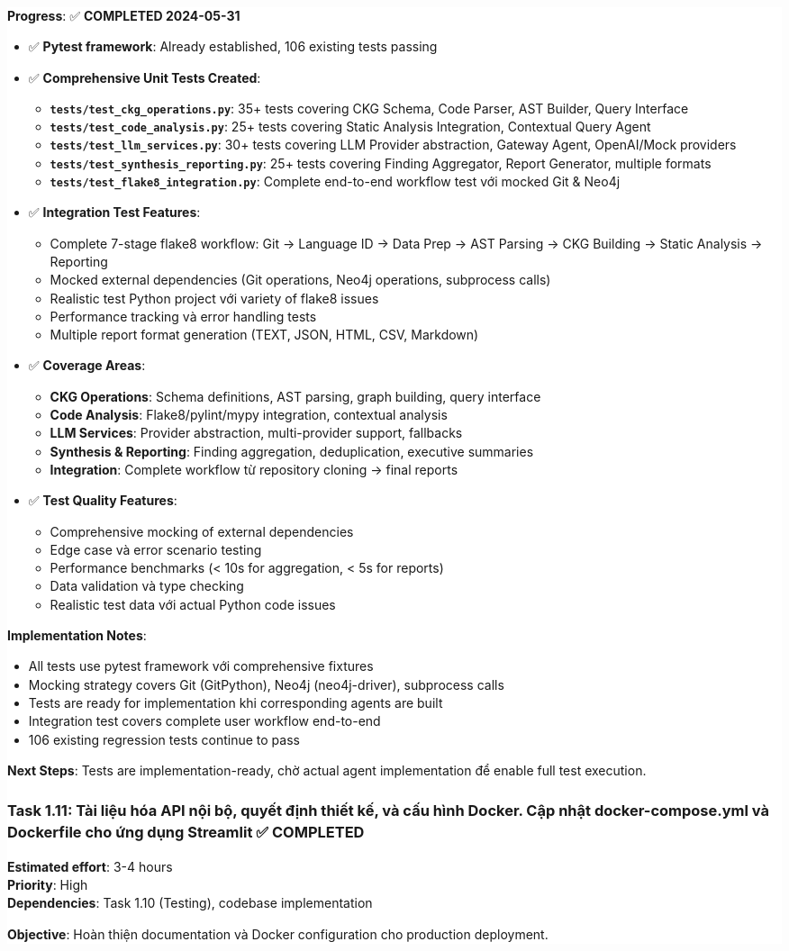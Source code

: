 **Progress**: ✅ **COMPLETED 2024-05-31**
- ✅ **Pytest framework**: Already established, 106 existing tests passing
- ✅ **Comprehensive Unit Tests Created**:
  - **`tests/test_ckg_operations.py`**: 35+ tests covering CKG Schema, Code Parser, AST Builder, Query Interface
  - **`tests/test_code_analysis.py`**: 25+ tests covering Static Analysis Integration, Contextual Query Agent  
  - **`tests/test_llm_services.py`**: 30+ tests covering LLM Provider abstraction, Gateway Agent, OpenAI/Mock providers
  - **`tests/test_synthesis_reporting.py`**: 25+ tests covering Finding Aggregator, Report Generator, multiple formats
  - **`tests/test_flake8_integration.py`**: Complete end-to-end workflow test với mocked Git & Neo4j

- ✅ **Integration Test Features**:
  - Complete 7-stage flake8 workflow: Git → Language ID → Data Prep → AST Parsing → CKG Building → Static Analysis → Reporting
  - Mocked external dependencies (Git operations, Neo4j operations, subprocess calls)
  - Realistic test Python project với variety of flake8 issues
  - Performance tracking và error handling tests
  - Multiple report format generation (TEXT, JSON, HTML, CSV, Markdown)

- ✅ **Coverage Areas**: 
  - **CKG Operations**: Schema definitions, AST parsing, graph building, query interface
  - **Code Analysis**: Flake8/pylint/mypy integration, contextual analysis
  - **LLM Services**: Provider abstraction, multi-provider support, fallbacks
  - **Synthesis & Reporting**: Finding aggregation, deduplication, executive summaries
  - **Integration**: Complete workflow từ repository cloning → final reports

- ✅ **Test Quality Features**:
  - Comprehensive mocking of external dependencies
  - Edge case và error scenario testing
  - Performance benchmarks (< 10s for aggregation, < 5s for reports)
  - Data validation và type checking
  - Realistic test data với actual Python code issues

**Implementation Notes**:
- All tests use pytest framework với comprehensive fixtures
- Mocking strategy covers Git (GitPython), Neo4j (neo4j-driver), subprocess calls
- Tests are ready for implementation khi corresponding agents are built
- Integration test covers complete user workflow end-to-end
- 106 existing regression tests continue to pass

**Next Steps**: Tests are implementation-ready, chờ actual agent implementation để enable full test execution.

### **Task 1.11: Tài liệu hóa API nội bộ, quyết định thiết kế, và cấu hình Docker. Cập nhật docker-compose.yml và Dockerfile cho ứng dụng Streamlit** ✅ COMPLETED

**Estimated effort**: 3-4 hours  
**Priority**: High  
**Dependencies**: Task 1.10 (Testing), codebase implementation

**Objective**: Hoàn thiện documentation và Docker configuration cho production deployment.
